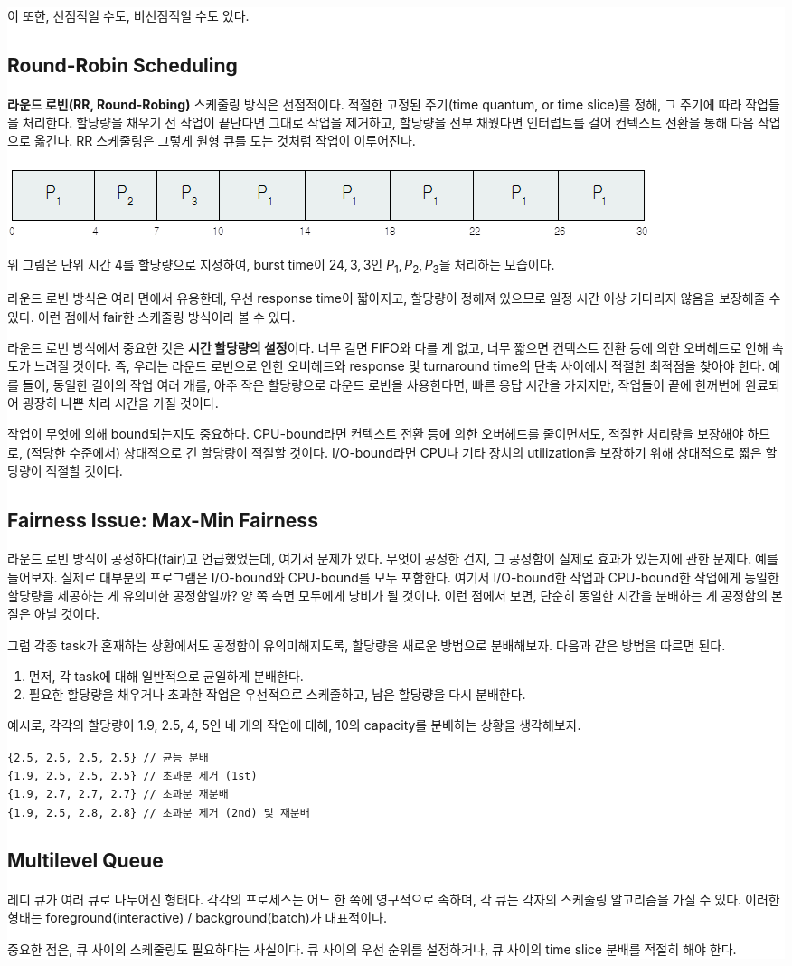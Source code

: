 이 또한, 선점적일 수도, 비선점적일 수도 있다.

## Round-Robin Scheduling
**라운드 로빈(RR, Round-Robing)** 스케줄링 방식은 선점적이다. 적절한 고정된 주기(time quantum, or time slice)를 정해, 그 주기에 따라 작업들을 처리한다. 할당량을 채우기 전 작업이 끝난다면 그대로 작업을 제거하고, 할당량을 전부 채웠다면 인터럽트를 걸어 컨텍스트 전환을 통해 다음 작업으로 옮긴다. RR 스케줄링은 그렇게 원형 큐를 도는 것처럼 작업이 이루어진다.

![](/imgs/os/os15.png)

위 그림은 단위 시간 4를 할당량으로 지정하여, burst time이 $24, 3, 3$인 $P_1, P_2, P_3$을 처리하는 모습이다. 

라운드 로빈 방식은 여러 면에서 유용한데, 우선 response time이 짧아지고, 할당량이 정해져 있으므로 일정 시간 이상 기다리지 않음을 보장해줄 수 있다. 이런 점에서 fair한 스케줄링 방식이라 볼 수 있다.

라운드 로빈 방식에서 중요한 것은 **시간 할당량의 설정**이다. 너무 길면 FIFO와 다를 게 없고, 너무 짧으면 컨텍스트 전환 등에 의한 오버헤드로 인해 속도가 느려질 것이다. 즉, 우리는 라운드 로빈으로 인한 오버헤드와 response 및 turnaround time의 단축 사이에서 적절한 최적점을 찾아야 한다. 예를 들어, 동일한 길이의 작업 여러 개를, 아주 작은 할당량으로 라운드 로빈을 사용한다면, 빠른 응답 시간을 가지지만, 작업들이 끝에 한꺼번에 완료되어 굉장히 나쁜 처리 시간을 가질 것이다.

작업이 무엇에 의해 bound되는지도 중요하다. CPU-bound라면 컨텍스트 전환 등에 의한 오버헤드를 줄이면서도, 적절한 처리량을 보장해야 하므로, (적당한 수준에서) 상대적으로 긴 할당량이 적절할 것이다. I/O-bound라면 CPU나 기타 장치의 utilization을 보장하기 위해 상대적으로 짧은 할당량이 적절할 것이다. 

## Fairness Issue: Max-Min Fairness
라운드 로빈 방식이 공정하다(fair)고 언급했었는데, 여기서 문제가 있다. 무엇이 공정한 건지, 그 공정함이 실제로 효과가 있는지에 관한 문제다. 예를 들어보자. 실제로 대부분의 프로그램은 I/O-bound와 CPU-bound를 모두 포함한다. 여기서 I/O-bound한 작업과 CPU-bound한 작업에게 동일한 할당량을 제공하는 게 유의미한 공정함일까? 양 쪽 측면 모두에게 낭비가 될 것이다. 이런 점에서 보면, 단순히 동일한 시간을 분배하는 게 공정함의 본질은 아닐 것이다.

그럼 각종 task가 혼재하는 상황에서도 공정함이 유의미해지도록, 할당량을 새로운 방법으로 분배해보자. 다음과 같은 방법을 따르면 된다.

1. 먼저, 각 task에 대해 일반적으로 균일하게 분배한다.
2. 필요한 할당량을 채우거나 초과한 작업은 우선적으로 스케줄하고, 남은 할당량을 다시 분배한다.

예시로, 각각의 할당량이 1.9, 2.5, 4, 5인 네 개의 작업에 대해, 10의 capacity를 분배하는 상황을 생각해보자.

    {2.5, 2.5, 2.5, 2.5} // 균등 분배
    {1.9, 2.5, 2.5, 2.5} // 초과분 제거 (1st)
    {1.9, 2.7, 2.7, 2.7} // 초과분 재분배
    {1.9, 2.5, 2.8, 2.8} // 초과분 제거 (2nd) 및 재분배

## Multilevel Queue
레디 큐가 여러 큐로 나누어진 형태다. 각각의 프로세스는 어느 한 쪽에 영구적으로 속하며, 각 큐는 각자의 스케줄링 알고리즘을 가질 수 있다. 이러한 형태는 foreground(interactive) / background(batch)가 대표적이다. 

중요한 점은, 큐 사이의 스케줄링도 필요하다는 사실이다. 큐 사이의 우선 순위를 설정하거나, 큐 사이의 time slice 분배를 적절히 해야 한다.
